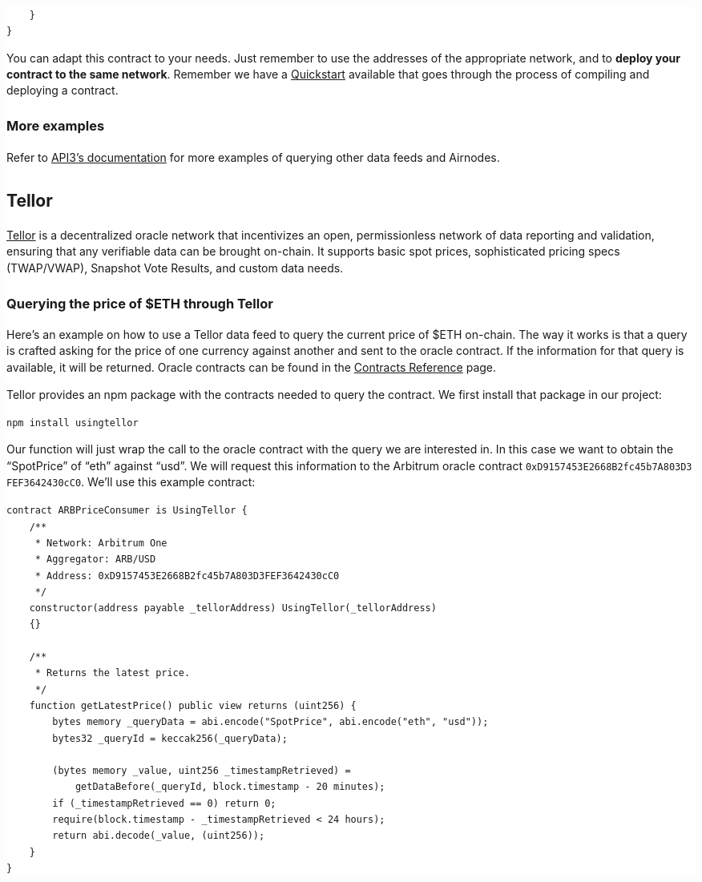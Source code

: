 ```solidity
    }
}
```

You can adapt this contract to your needs. Just remember to use the addresses of the appropriate network, and to **deploy your contract to the same network**. Remember we have a [Quickstart](/build-decentralized-apps/quickstart-solidity-hardhat) available that goes through the process of compiling and deploying a contract.

### More examples

Refer to [API3’s documentation](https://docs.api3.org/) for more examples of querying other data feeds and Airnodes.

## Tellor

[Tellor](https://tellor.io/) is a decentralized oracle network that incentivizes an open, permissionless network of data reporting and validation, ensuring that any verifiable data can be brought on-chain. It supports basic spot prices, sophisticated pricing specs (TWAP/VWAP), Snapshot Vote Results, and custom data needs.

### Querying the price of $ETH through Tellor

Here’s an example on how to use a Tellor data feed to query the current price of $ETH on-chain. The way it works is that a query is crafted asking for the price of one currency against another and sent to the oracle contract. If the information for that query is available, it will be returned. Oracle contracts can be found in the [Contracts Reference](https://docs.tellor.io/tellor/the-basics/contracts-reference) page.

Tellor provides an npm package with the contracts needed to query the contract. We first install that package in our project:

```bash
npm install usingtellor
```

Our function will just wrap the call to the oracle contract with the query we are interested in. In this case we want to obtain the “SpotPrice” of “eth” against “usd”. We will request this information to the Arbitrum oracle contract `0xD9157453E2668B2fc45b7A803D3FEF3642430cC0`. We’ll use this example contract:

```solidity
contract ARBPriceConsumer is UsingTellor {
    /**
     * Network: Arbitrum One
     * Aggregator: ARB/USD
     * Address: 0xD9157453E2668B2fc45b7A803D3FEF3642430cC0
     */
    constructor(address payable _tellorAddress) UsingTellor(_tellorAddress)
    {}

    /**
     * Returns the latest price.
     */
    function getLatestPrice() public view returns (uint256) {
        bytes memory _queryData = abi.encode("SpotPrice", abi.encode("eth", "usd"));
        bytes32 _queryId = keccak256(_queryData);

        (bytes memory _value, uint256 _timestampRetrieved) =
            getDataBefore(_queryId, block.timestamp - 20 minutes);
        if (_timestampRetrieved == 0) return 0;
        require(block.timestamp - _timestampRetrieved < 24 hours);
        return abi.decode(_value, (uint256));
    }
}
```
